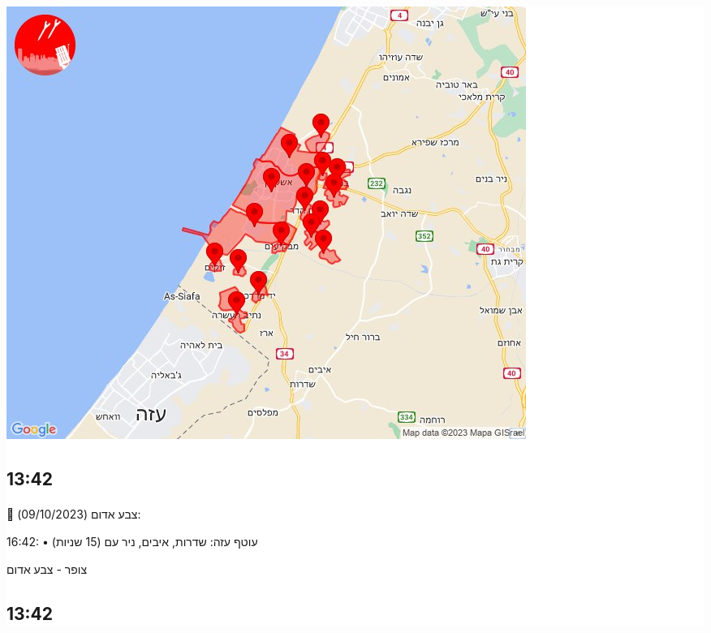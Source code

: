 ![Photo](images/13366.jpg)

## 13:42

🔴 צבע אדום (09/10/2023):

16:42:
• עוטף עזה: שדרות, איבים, ניר עם (15 שניות)

צופר - צבע אדום

## 13:42
